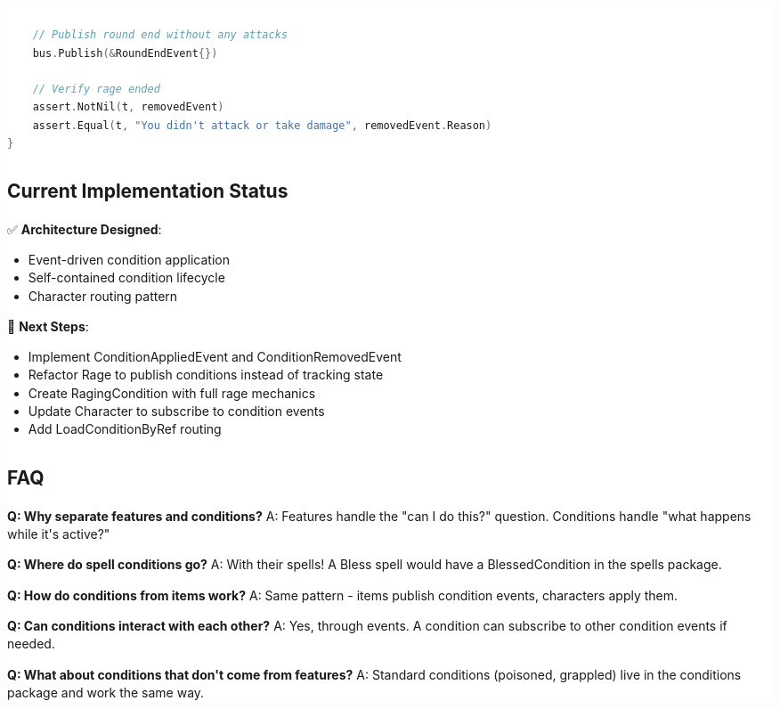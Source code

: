 ```go
    
    // Publish round end without any attacks
    bus.Publish(&RoundEndEvent{})
    
    // Verify rage ended
    assert.NotNil(t, removedEvent)
    assert.Equal(t, "You didn't attack or take damage", removedEvent.Reason)
}
```

## Current Implementation Status

✅ **Architecture Designed**:
- Event-driven condition application
- Self-contained condition lifecycle
- Character routing pattern

🚧 **Next Steps**:
- Implement ConditionAppliedEvent and ConditionRemovedEvent
- Refactor Rage to publish conditions instead of tracking state
- Create RagingCondition with full rage mechanics
- Update Character to subscribe to condition events
- Add LoadConditionByRef routing

## FAQ

**Q: Why separate features and conditions?**
A: Features handle the "can I do this?" question. Conditions handle "what happens while it's active?"

**Q: Where do spell conditions go?**
A: With their spells! A Bless spell would have a BlessedCondition in the spells package.

**Q: How do conditions from items work?**
A: Same pattern - items publish condition events, characters apply them.

**Q: Can conditions interact with each other?**
A: Yes, through events. A condition can subscribe to other condition events if needed.

**Q: What about conditions that don't come from features?**
A: Standard conditions (poisoned, grappled) live in the conditions package and work the same way.